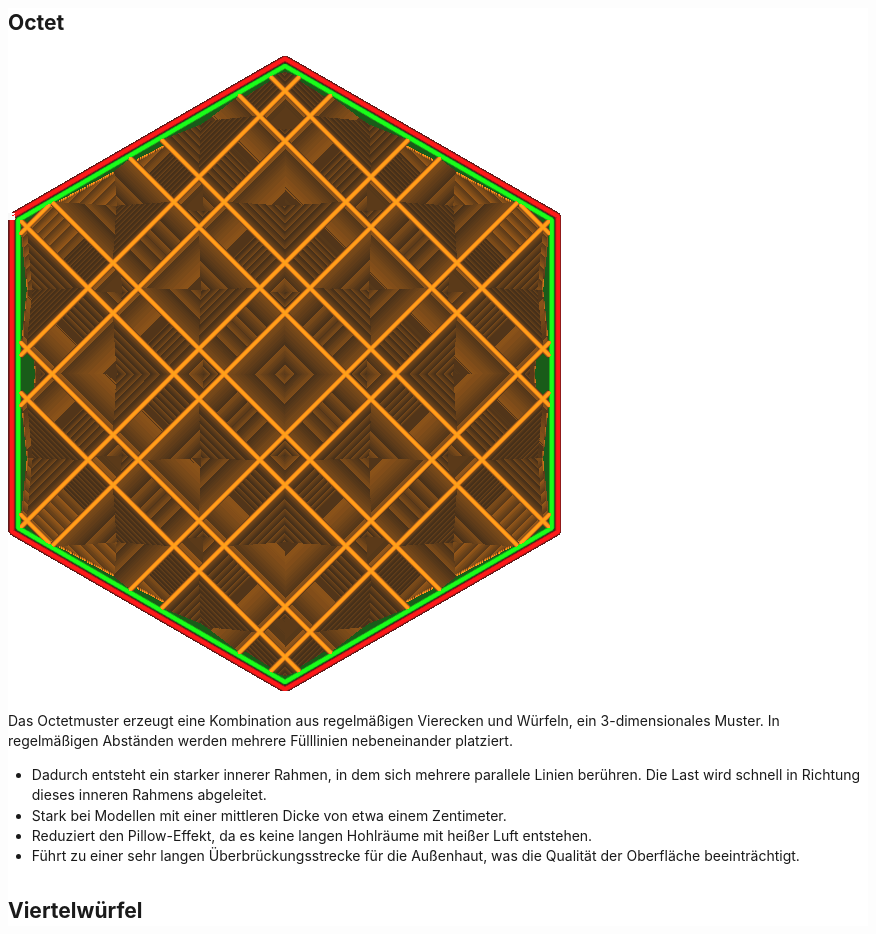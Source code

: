Octet
----
![Octet](../../../articles/images/infill_pattern_octet.png)

Das Octetmuster erzeugt eine Kombination aus regelmäßigen Vierecken und Würfeln, ein 3-dimensionales Muster. In regelmäßigen Abständen werden mehrere Fülllinien nebeneinander platziert.
* Dadurch entsteht ein starker innerer Rahmen, in dem sich mehrere parallele Linien berühren. Die Last wird schnell in Richtung dieses inneren Rahmens abgeleitet.
* Stark bei Modellen mit einer mittleren Dicke von etwa einem Zentimeter.
* Reduziert den Pillow-Effekt, da es keine langen Hohlräume mit heißer Luft entstehen.
* Führt zu einer sehr langen Überbrückungsstrecke für die Außenhaut, was die Qualität der Oberfläche beeinträchtigt.

Viertelwürfel
----